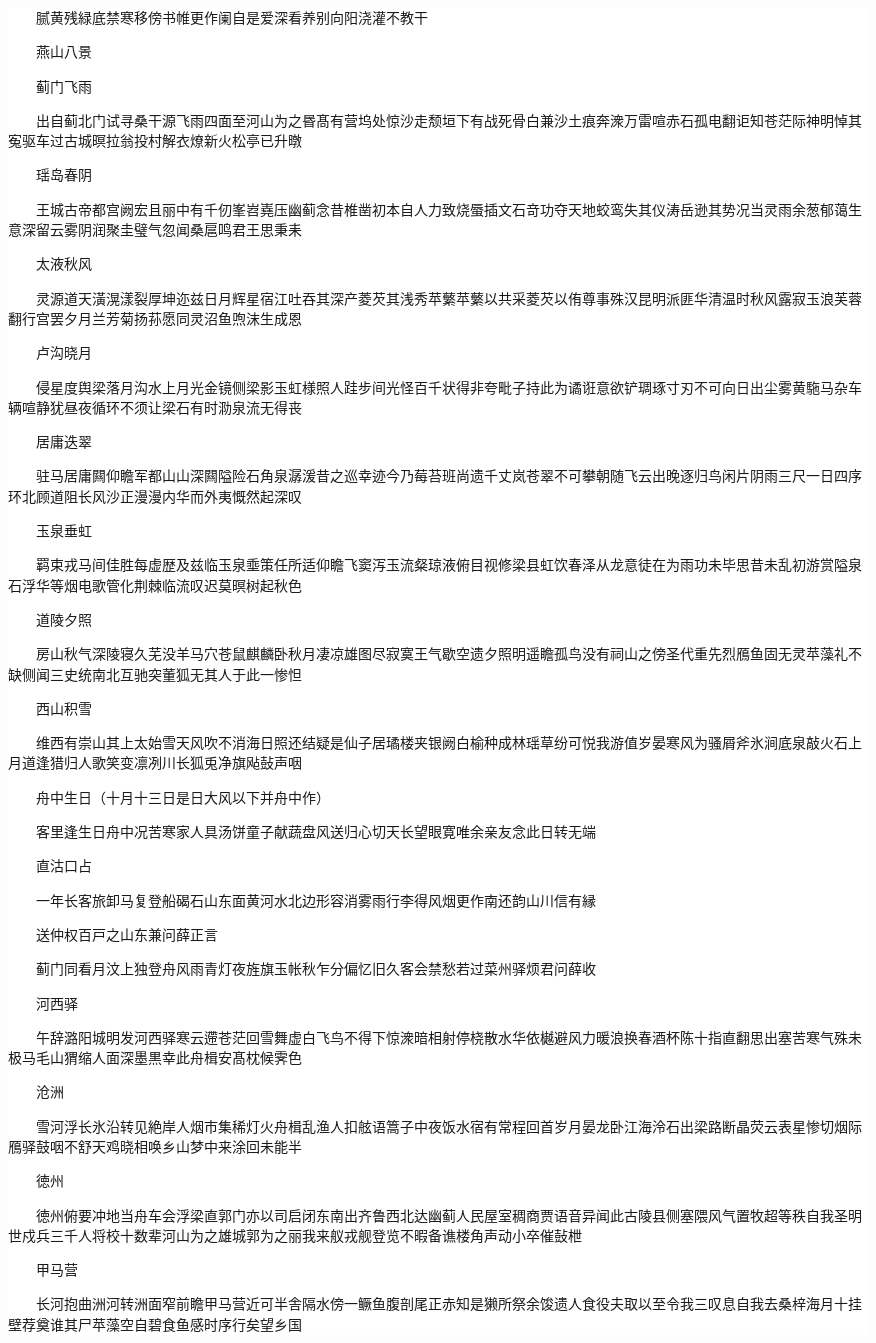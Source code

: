 
　　腻黄残緑底禁寒移傍书帷更作阑自是爱深看养别向阳浇灌不教干 

　　燕山八景 

　　蓟门飞雨 

　　出自蓟北门试寻桑干源飞雨四面至河山为之昬髙有营坞处惊沙走颓垣下有战死骨白兼沙土痕奔潨万雷喧赤石孤电翻讵知苍茫际神明悼其寃驱车过古城暝拉翁投村解衣燎新火松亭已升暾 

　　瑶岛春阴 

　　王城古帝都宫阙宏且丽中有千仞峯岧嶤压幽蓟念昔椎凿初本自人力致烧蜃插文石竒功夺天地蛟鸾失其仪涛岳逊其势况当灵雨余葱郁蔼生意深留云雾阴润聚圭璧气忽闻桑扈鸣君王思秉耒 

　　太液秋风 

　　灵源道天潢滉漾裂厚坤迩兹日月辉星宿江吐吞其深产菱芡其浅秀苹蘩苹蘩以共采菱芡以侑尊事殊汉昆明派匪华清温时秋风露寂玉浪芙蓉翻行宫罢夕月兰芳菊扬荪愿同灵沼鱼喣沫生成恩 

　　卢沟晓月 

　　侵星度舆梁落月沟水上月光金镜侧梁影玉虹様照人跬步间光怪百千状得非夸毗子持此为谲诳意欲铲琱琢寸刃不可向日出尘雾黄駞马杂车辆喧静犹昼夜循环不须让梁石有时泐泉流无得丧 

　　居庸迭翠 

　　驻马居庸闗仰瞻军都山山深闗隘险石角泉潺湲昔之巡幸迹今乃莓苔班尚遗千丈岚苍翠不可攀朝随飞云出晚逐归鸟闲片阴雨三尺一日四序环北顾道阻长风沙正漫漫内华而外夷慨然起深叹 

　　玉泉垂虹 

　　羁束戎马间佳胜每虚歴及兹临玉泉埀策任所适仰瞻飞窦泻玉流粲琼液俯目视修梁县虹饮春泽从龙意徒在为雨功未毕思昔未乱初游赏隘泉石浮华等烟电歌管化荆棘临流叹迟莫暝树起秋色 

　　道陵夕照 

　　房山秋气深陵寝久芜没羊马穴苍鼠麒麟卧秋月凄凉雄图尽寂寞王气歇空遗夕照明遥瞻孤鸟没有祠山之傍圣代重先烈鴈鱼固无灵苹藻礼不缺侧闻三史统南北互驰突董狐无其人于此一惨怛 

　　西山积雪 

　　维西有崇山其上太始雪天风吹不消海日照还结疑是仙子居璚楼夹银阙白榆种成林瑶草纷可悦我游值岁晏寒风为骚屑斧氷涧底泉敲火石上月道逢猎归人歌笑变凛冽川长狐兎净旗飐鼔声咽 

　　舟中生日（十月十三日是日大风以下并舟中作） 

　　客里逢生日舟中况苦寒家人具汤饼童子献蔬盘风送归心切天长望眼寛唯余亲友念此日转无端 

　　直沽口占 

　　一年长客旅卸马复登船碣石山东面黄河水北边形容消雾雨行李得风烟更作南还韵山川信有縁 

　　送仲权百戸之山东兼问薛正言 

　　蓟门同看月汶上独登舟风雨青灯夜旌旗玉帐秋乍分偏忆旧久客会禁愁若过菜州驿烦君问薛收 

　　河西驿 

　　午辞潞阳城明发河西驿寒云遰苍茫回雪舞虚白飞鸟不得下惊潨暗相射停桡散水华依樾避风力暖浪换春酒杯陈十指直翻思出塞苦寒气殊未极马毛山猬缩人面深墨黒幸此舟楫安髙枕候霁色 

　　沧洲 

　　雪河浮长氷沿转见絶岸人烟市集稀灯火舟楫乱渔人扣舷语篙子中夜饭水宿有常程回首岁月晏龙卧江海泠石出梁路断晶荧云表星惨切烟际鴈驿鼓咽不舒天鸡晓相唤乡山梦中来涂回未能半 

　　徳州 

　　徳州俯要冲地当舟车会浮梁直郭门亦以司启闭东南出齐鲁西北达幽蓟人民屋室稠商贾语音异闻此古陵县侧塞隈风气置牧超等秩自我圣明世戍兵三千人将校十数辈河山为之雄城郭为之丽我来舣戎舰登览不暇备谯楼角声动小卒催鼔枻 

　　甲马营 

　　长河抱曲洲河转洲面窄前瞻甲马营近可半舎隔水傍一鳜鱼腹剖尾正赤知是獭所祭余馂遗人食役夫取以至令我三叹息自我去桑梓海月十挂壁荐奠谁其尸苹藻空自碧食鱼感时序行矣望乡国 
